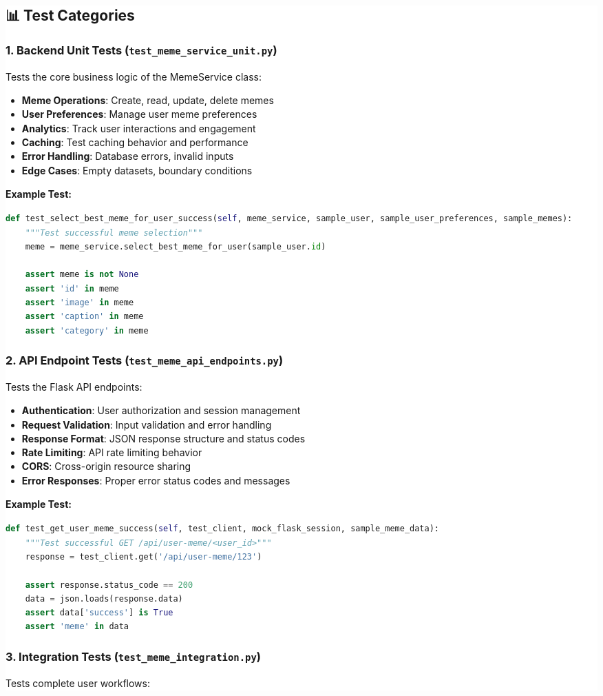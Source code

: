 ## 📊 Test Categories

### 1. Backend Unit Tests (`test_meme_service_unit.py`)

Tests the core business logic of the MemeService class:

- **Meme Operations**: Create, read, update, delete memes
- **User Preferences**: Manage user meme preferences
- **Analytics**: Track user interactions and engagement
- **Caching**: Test caching behavior and performance
- **Error Handling**: Database errors, invalid inputs
- **Edge Cases**: Empty datasets, boundary conditions

**Example Test:**
```python
def test_select_best_meme_for_user_success(self, meme_service, sample_user, sample_user_preferences, sample_memes):
    """Test successful meme selection"""
    meme = meme_service.select_best_meme_for_user(sample_user.id)
    
    assert meme is not None
    assert 'id' in meme
    assert 'image' in meme
    assert 'caption' in meme
    assert 'category' in meme
```

### 2. API Endpoint Tests (`test_meme_api_endpoints.py`)

Tests the Flask API endpoints:

- **Authentication**: User authorization and session management
- **Request Validation**: Input validation and error handling
- **Response Format**: JSON response structure and status codes
- **Rate Limiting**: API rate limiting behavior
- **CORS**: Cross-origin resource sharing
- **Error Responses**: Proper error status codes and messages

**Example Test:**
```python
def test_get_user_meme_success(self, test_client, mock_flask_session, sample_meme_data):
    """Test successful GET /api/user-meme/<user_id>"""
    response = test_client.get('/api/user-meme/123')
    
    assert response.status_code == 200
    data = json.loads(response.data)
    assert data['success'] is True
    assert 'meme' in data
```

### 3. Integration Tests (`test_meme_integration.py`)

Tests complete user workflows:
